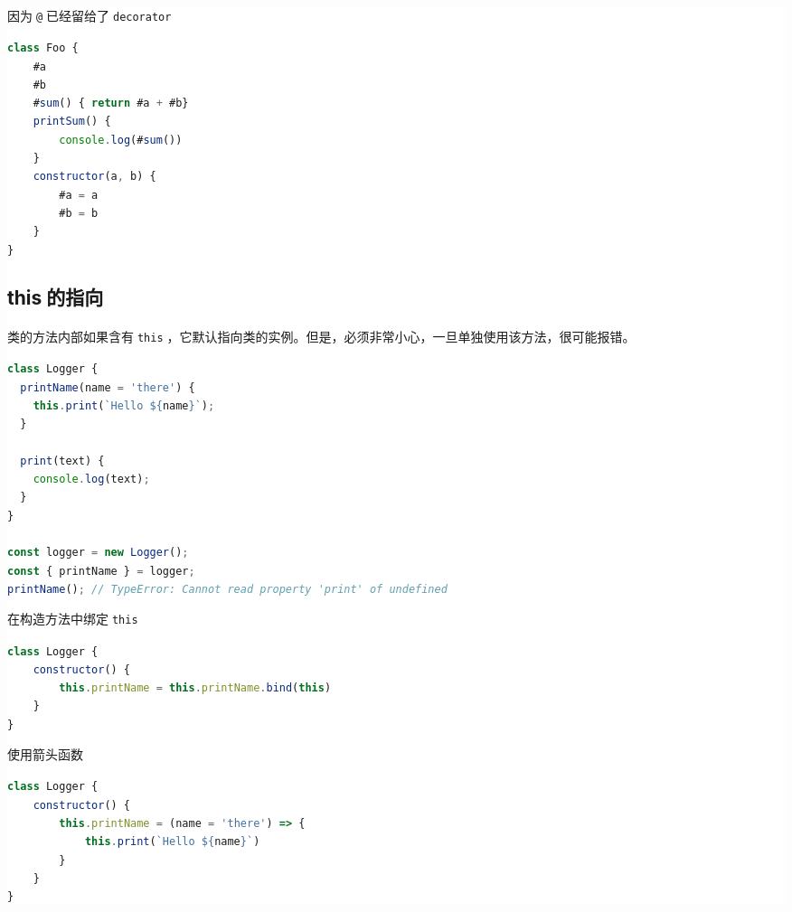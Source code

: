 因为 `@` 已经留给了 `decorator`
```js
class Foo {
    #a
    #b
    #sum() { return #a + #b}
    printSum() {
        console.log(#sum())
    }
    constructor(a, b) {
        #a = a
        #b = b
    }
}
```

## this 的指向
类的方法内部如果含有 `this` ，它默认指向类的实例。但是，必须非常小心，一旦单独使用该方法，很可能报错。
```js
class Logger {
  printName(name = 'there') {
    this.print(`Hello ${name}`);
  }

  print(text) {
    console.log(text);
  }
}

const logger = new Logger();
const { printName } = logger;
printName(); // TypeError: Cannot read property 'print' of undefined
```
在构造方法中绑定 `this`
```js
class Logger {
    constructor() {
        this.printName = this.printName.bind(this)
    }
}
```
使用箭头函数
```js
class Logger {
    constructor() {
        this.printName = (name = 'there') => {
            this.print(`Hello ${name}`)
        }
    }
}
```
